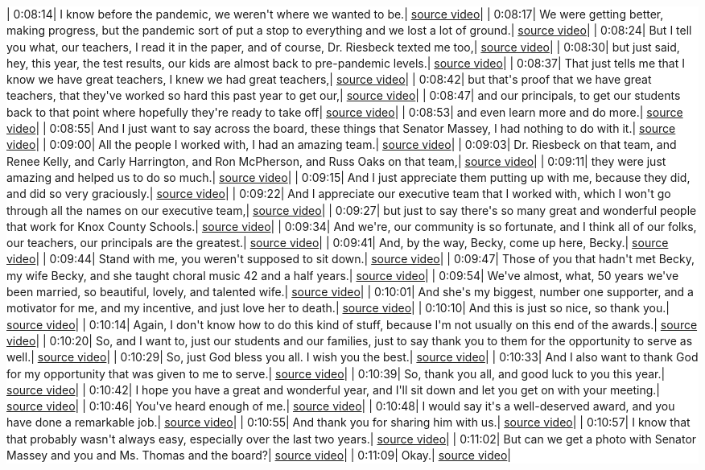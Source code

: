 | 0:08:14| I know before the pandemic, we weren't where we wanted to be.| [source video](https://archive.org/details/school-board-ws-4178-220727?start=494)|
| 0:08:17| We were getting better, making progress, but the pandemic sort of put a stop to everything and we lost a lot of ground.| [source video](https://archive.org/details/school-board-ws-4178-220727?start=497)|
| 0:08:24| But I tell you what, our teachers, I read it in the paper, and of course, Dr. Riesbeck texted me too,| [source video](https://archive.org/details/school-board-ws-4178-220727?start=504)|
| 0:08:30| but just said, hey, this year, the test results, our kids are almost back to pre-pandemic levels.| [source video](https://archive.org/details/school-board-ws-4178-220727?start=510)|
| 0:08:37| That just tells me that I know we have great teachers, I knew we had great teachers,| [source video](https://archive.org/details/school-board-ws-4178-220727?start=517)|
| 0:08:42| but that's proof that we have great teachers, that they've worked so hard this past year to get our,| [source video](https://archive.org/details/school-board-ws-4178-220727?start=522)|
| 0:08:47| and our principals, to get our students back to that point where hopefully they're ready to take off| [source video](https://archive.org/details/school-board-ws-4178-220727?start=527)|
| 0:08:53| and even learn more and do more.| [source video](https://archive.org/details/school-board-ws-4178-220727?start=533)|
| 0:08:55| And I just want to say across the board, these things that Senator Massey, I had nothing to do with it.| [source video](https://archive.org/details/school-board-ws-4178-220727?start=535)|
| 0:09:00| All the people I worked with, I had an amazing team.| [source video](https://archive.org/details/school-board-ws-4178-220727?start=540)|
| 0:09:03| Dr. Riesbeck on that team, and Renee Kelly, and Carly Harrington, and Ron McPherson, and Russ Oaks on that team,| [source video](https://archive.org/details/school-board-ws-4178-220727?start=543)|
| 0:09:11| they were just amazing and helped us to do so much.| [source video](https://archive.org/details/school-board-ws-4178-220727?start=551)|
| 0:09:15| And I just appreciate them putting up with me, because they did, and did so very graciously.| [source video](https://archive.org/details/school-board-ws-4178-220727?start=555)|
| 0:09:22| And I appreciate our executive team that I worked with, which I won't go through all the names on our executive team,| [source video](https://archive.org/details/school-board-ws-4178-220727?start=562)|
| 0:09:27| but just to say there's so many great and wonderful people that work for Knox County Schools.| [source video](https://archive.org/details/school-board-ws-4178-220727?start=567)|
| 0:09:34| And we're, our community is so fortunate, and I think all of our folks, our teachers, our principals are the greatest.| [source video](https://archive.org/details/school-board-ws-4178-220727?start=574)|
| 0:09:41| And, by the way, Becky, come up here, Becky.| [source video](https://archive.org/details/school-board-ws-4178-220727?start=581)|
| 0:09:44| Stand with me, you weren't supposed to sit down.| [source video](https://archive.org/details/school-board-ws-4178-220727?start=584)|
| 0:09:47| Those of you that hadn't met Becky, my wife Becky, and she taught choral music 42 and a half years.| [source video](https://archive.org/details/school-board-ws-4178-220727?start=587)|
| 0:09:54| We've almost, what, 50 years we've been married, so beautiful, lovely, and talented wife.| [source video](https://archive.org/details/school-board-ws-4178-220727?start=594)|
| 0:10:01| And she's my biggest, number one supporter, and a motivator for me, and my incentive, and just love her to death.| [source video](https://archive.org/details/school-board-ws-4178-220727?start=601)|
| 0:10:10| And this is just so nice, so thank you.| [source video](https://archive.org/details/school-board-ws-4178-220727?start=610)|
| 0:10:14| Again, I don't know how to do this kind of stuff, because I'm not usually on this end of the awards.| [source video](https://archive.org/details/school-board-ws-4178-220727?start=614)|
| 0:10:20| So, and I want to, just our students and our families, just to say thank you to them for the opportunity to serve as well.| [source video](https://archive.org/details/school-board-ws-4178-220727?start=620)|
| 0:10:29| So, just God bless you all. I wish you the best.| [source video](https://archive.org/details/school-board-ws-4178-220727?start=629)|
| 0:10:33| And I also want to thank God for my opportunity that was given to me to serve.| [source video](https://archive.org/details/school-board-ws-4178-220727?start=633)|
| 0:10:39| So, thank you all, and good luck to you this year.| [source video](https://archive.org/details/school-board-ws-4178-220727?start=639)|
| 0:10:42| I hope you have a great and wonderful year, and I'll sit down and let you get on with your meeting.| [source video](https://archive.org/details/school-board-ws-4178-220727?start=642)|
| 0:10:46| You've heard enough of me.| [source video](https://archive.org/details/school-board-ws-4178-220727?start=646)|
| 0:10:48| I would say it's a well-deserved award, and you have done a remarkable job.| [source video](https://archive.org/details/school-board-ws-4178-220727?start=648)|
| 0:10:55| And thank you for sharing him with us.| [source video](https://archive.org/details/school-board-ws-4178-220727?start=655)|
| 0:10:57| I know that that probably wasn't always easy, especially over the last two years.| [source video](https://archive.org/details/school-board-ws-4178-220727?start=657)|
| 0:11:02| But can we get a photo with Senator Massey and you and Ms. Thomas and the board?| [source video](https://archive.org/details/school-board-ws-4178-220727?start=662)|
| 0:11:09| Okay.| [source video](https://archive.org/details/school-board-ws-4178-220727?start=669)|